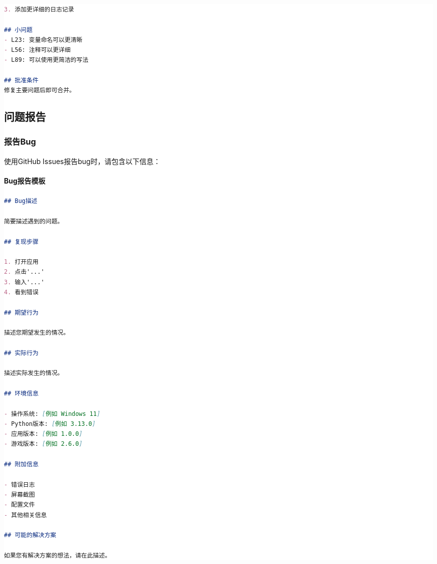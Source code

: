 ```markdown
3. 添加更详细的日志记录

## 小问题
- L23: 变量命名可以更清晰
- L56: 注释可以更详细
- L89: 可以使用更简洁的写法

## 批准条件
修复主要问题后即可合并。
```

## 问题报告

### 报告Bug

使用GitHub Issues报告bug时，请包含以下信息：

#### Bug报告模板

```markdown
## Bug描述

简要描述遇到的问题。

## 复现步骤

1. 打开应用
2. 点击'...'
3. 输入'...'
4. 看到错误

## 期望行为

描述您期望发生的情况。

## 实际行为

描述实际发生的情况。

## 环境信息

- 操作系统: [例如 Windows 11]
- Python版本: [例如 3.13.0]
- 应用版本: [例如 1.0.0]
- 游戏版本: [例如 2.6.0]

## 附加信息

- 错误日志
- 屏幕截图
- 配置文件
- 其他相关信息

## 可能的解决方案

如果您有解决方案的想法，请在此描述。
```
